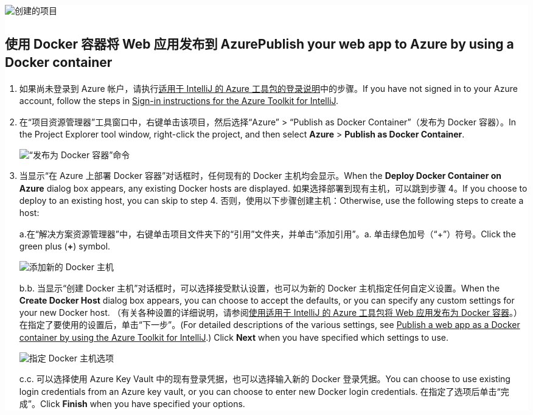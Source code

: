    ![创建的项目][BU06]

## <a name="publish-your-web-app-to-azure-by-using-a-docker-container"></a><span data-ttu-id="dd4a9-186">使用 Docker 容器将 Web 应用发布到 Azure</span><span class="sxs-lookup"><span data-stu-id="dd4a9-186">Publish your web app to Azure by using a Docker container</span></span>

1. <span data-ttu-id="dd4a9-187">如果尚未登录到 Azure 帐户，请执行[适用于 IntelliJ 的 Azure 工具包的登录说明][Azure Sign In for IntelliJ]中的步骤。</span><span class="sxs-lookup"><span data-stu-id="dd4a9-187">If you have not signed in to your Azure account, follow the steps in [Sign-in instructions for the Azure Toolkit for IntelliJ][Azure Sign In for IntelliJ].</span></span>

1. <span data-ttu-id="dd4a9-188">在“项目资源管理器”工具窗口中，右键单击该项目，然后选择“Azure” > “Publish as Docker Container”（发布为 Docker 容器）。</span><span class="sxs-lookup"><span data-stu-id="dd4a9-188">In the Project Explorer tool window, right-click the project, and then select **Azure** > **Publish as Docker Container**.</span></span>

   ![“发布为 Docker 容器”命令][PU01]

1. <span data-ttu-id="dd4a9-190">当显示“在 Azure 上部署 Docker 容器”对话框时，任何现有的 Docker 主机均会显示。</span><span class="sxs-lookup"><span data-stu-id="dd4a9-190">When the **Deploy Docker Container on Azure** dialog box appears, any existing Docker hosts are displayed.</span></span> <span data-ttu-id="dd4a9-191">如果选择部署到现有主机，可以跳到步骤 4。</span><span class="sxs-lookup"><span data-stu-id="dd4a9-191">If you choose to deploy to an existing host, you can skip to step 4.</span></span> <span data-ttu-id="dd4a9-192">否则，使用以下步骤创建主机：</span><span class="sxs-lookup"><span data-stu-id="dd4a9-192">Otherwise, use the following steps to create a host:</span></span>

   <span data-ttu-id="dd4a9-193">a.在“解决方案资源管理器”中，右键单击项目文件夹下的“引用”文件夹，并单击“添加引用”。</span><span class="sxs-lookup"><span data-stu-id="dd4a9-193">a.</span></span> <span data-ttu-id="dd4a9-194">单击绿色加号（“+”）符号。</span><span class="sxs-lookup"><span data-stu-id="dd4a9-194">Click the green plus (**+**) symbol.</span></span>

      ![添加新的 Docker 主机][PU02]

   <span data-ttu-id="dd4a9-196">b.</span><span class="sxs-lookup"><span data-stu-id="dd4a9-196">b.</span></span> <span data-ttu-id="dd4a9-197">当显示“创建 Docker 主机”对话框时，可以选择接受默认设置，也可以为新的 Docker 主机指定任何自定义设置。</span><span class="sxs-lookup"><span data-stu-id="dd4a9-197">When the **Create Docker Host** dialog box appears, you can choose to accept the defaults, or you can specify any custom settings for your new Docker host.</span></span> <span data-ttu-id="dd4a9-198">（有关各种设置的详细说明，请参阅[使用适用于 IntelliJ 的 Azure 工具包将 Web 应用发布为 Docker 容器][Publish Container with Azure Toolkit]。）在指定了要使用的设置后，单击“下一步”。</span><span class="sxs-lookup"><span data-stu-id="dd4a9-198">(For detailed descriptions of the various settings, see [Publish a web app as a Docker container by using the Azure Toolkit for IntelliJ][Publish Container with Azure Toolkit].) Click **Next** when you have specified which settings to use.</span></span>

      ![指定 Docker 主机选项][PU03a]

   <span data-ttu-id="dd4a9-200">c.</span><span class="sxs-lookup"><span data-stu-id="dd4a9-200">c.</span></span> <span data-ttu-id="dd4a9-201">可以选择使用 Azure Key Vault 中的现有登录凭据，也可以选择输入新的 Docker 登录凭据。</span><span class="sxs-lookup"><span data-stu-id="dd4a9-201">You can choose to use existing login credentials from an Azure key vault, or you can choose to enter new Docker login credentials.</span></span> <span data-ttu-id="dd4a9-202">在指定了选项后单击“完成”。</span><span class="sxs-lookup"><span data-stu-id="dd4a9-202">Click **Finish** when you have specified your options.</span></span>


[Azure Management Portal]: http://go.microsoft.com/fwlink/?LinkID=512959
[Azure Sign In for IntelliJ]: ./azure-toolkit-for-intellij-sign-in-instructions.md
[Configuring Artifacts]: https://www.jetbrains.com/help/idea/2016.1/configuring-artifacts.html
[Deploy Spring Boot on Linux in AKS]: /azure/container-service/kubernetes/container-service-deploy-spring-boot-app-on-linux
[Docker]: https://www.docker.com/
[Publish Container with Azure Toolkit]: ./azure-toolkit-for-intellij-publish-as-docker-container.md
[Spring Boot]: http://projects.spring.io/spring-boot/
[Spring Framework]: https://spring.io/
[CL01]: media/azure-toolkit-for-intellij-publish-spring-boot-docker-app/CL01.png
[CL02a]: media/azure-toolkit-for-intellij-publish-spring-boot-docker-app/CL02a.png
[CL02b]: media/azure-toolkit-for-intellij-publish-spring-boot-docker-app/CL02b.png
[CL03]: media/azure-toolkit-for-intellij-publish-spring-boot-docker-app/CL03.png
[CL04]: media/azure-toolkit-for-intellij-publish-spring-boot-docker-app/CL04.png
[CL05]: media/azure-toolkit-for-intellij-publish-spring-boot-docker-app/CL05.png
[CL06]: media/azure-toolkit-for-intellij-publish-spring-boot-docker-app/CL06.png
[CL07]: media/azure-toolkit-for-intellij-publish-spring-boot-docker-app/CL07.png
[CL08]: media/azure-toolkit-for-intellij-publish-spring-boot-docker-app/CL08.png
[CL09]: media/azure-toolkit-for-intellij-publish-spring-boot-docker-app/CL09.png
[CL10]: media/azure-toolkit-for-intellij-publish-spring-boot-docker-app/CL10.png
[CL11]: media/azure-toolkit-for-intellij-publish-spring-boot-docker-app/CL11.png
[CL12]: media/azure-toolkit-for-intellij-publish-spring-boot-docker-app/CL12.png
[CL13]: media/azure-toolkit-for-intellij-publish-spring-boot-docker-app/CL13.png
[CL14]: media/azure-toolkit-for-intellij-publish-spring-boot-docker-app/CL14.png
[ART01]: media/azure-toolkit-for-intellij-publish-spring-boot-docker-app/ART01.png
[ART02]: media/azure-toolkit-for-intellij-publish-spring-boot-docker-app/ART02.png
[ART03]: media/azure-toolkit-for-intellij-publish-spring-boot-docker-app/ART03.png
[ART04a]: media/azure-toolkit-for-intellij-publish-spring-boot-docker-app/ART04a.png
[ART04b]: media/azure-toolkit-for-intellij-publish-spring-boot-docker-app/ART04b.png
[ART04c]: media/azure-toolkit-for-intellij-publish-spring-boot-docker-app/ART04c.png
[ART04d]: media/azure-toolkit-for-intellij-publish-spring-boot-docker-app/ART04d.png
[ART05]: media/azure-toolkit-for-intellij-publish-spring-boot-docker-app/ART05.png
[BU01]: media/azure-toolkit-for-intellij-publish-spring-boot-docker-app/BU01.png
[BU02]: media/azure-toolkit-for-intellij-publish-spring-boot-docker-app/BU02.png
[BU03]: media/azure-toolkit-for-intellij-publish-spring-boot-docker-app/BU03.png
[BU04]: media/azure-toolkit-for-intellij-publish-spring-boot-docker-app/BU04.png
[BU05]: media/azure-toolkit-for-intellij-publish-spring-boot-docker-app/BU05.png
[BU06]: media/azure-toolkit-for-intellij-publish-spring-boot-docker-app/BU06.png
[PU01]: media/azure-toolkit-for-intellij-publish-spring-boot-docker-app/PU01.png
[PU02]: media/azure-toolkit-for-intellij-publish-spring-boot-docker-app/PU02.png
[PU03a]: media/azure-toolkit-for-intellij-publish-spring-boot-docker-app/PU03a.png
[PU03b]: media/azure-toolkit-for-intellij-publish-spring-boot-docker-app/PU03b.png
[PU04]: media/azure-toolkit-for-intellij-publish-spring-boot-docker-app/PU04.png
[PU05]: media/azure-toolkit-for-intellij-publish-spring-boot-docker-app/PU05.png
[PU06]: media/azure-toolkit-for-intellij-publish-spring-boot-docker-app/PU06.png